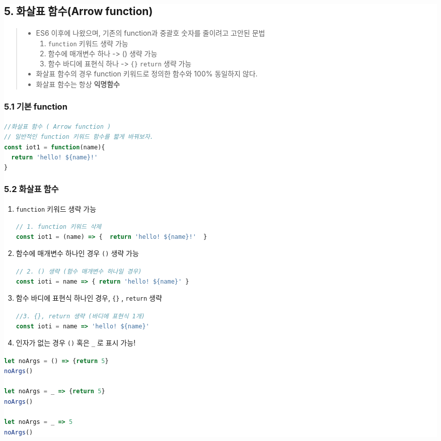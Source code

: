## 5. 화살표 함수(Arrow function)

> - ES6 이후에 나왔으며, 기존의 function과 중괄호 숫자를 줄이려고 고안된 문법
>   1. `function` 키워드 생략 가능
>   2. 함수에 매개변수 하나 -> () 생략 가능
>   3. 함수 바디에 표현식 하나 -> `{}` `return` 생략 가능
> - 화살표 함수의 경우 function 키워드로 정의한 함수와 100% 동일하지 않다.
> - 화살표 함수는 항상 **익명함수**
>



### 5.1 기본 function

```javascript
//화살표 함수 ( Arrow function )
// 일반적인 function 키워드 함수를 짧게 바꿔보자.
const iot1 = function(name){
  return 'hello! ${name}!'
}
```



### 5.2 화살표 함수

1. `function` 키워드 생략 가능

   ```javascript
   // 1. function 키워드 삭제
   const iot1 = (name) => {  return 'hello! ${name}!'  }
   ```

   

2. 함수에 매개변수 하나인 경우 `()` 생략 가능

   ```javascript
   // 2. () 생략 (함수 매개변수 하나일 경우)
   const ioti = name => { return 'hello! ${name}' }
   ```

   

3. 함수 바디에 표현식 하나인 경우,  `{}` , `return` 생략

   ```javascript
   //3. {}, return 생략 (바디에 표현식 1개)
   const ioti = name => 'hello! ${name}'
   ```

4.  인자가 없는 경우 `()` 혹은 `_` 로 표시 가능!

   ```javascript
   let noArgs = () => {return 5}
   noArgs()
   
   let noArgs = _ => {return 5}
   noArgs()
   
   let noArgs = _ => 5
   noArgs()
   ```
